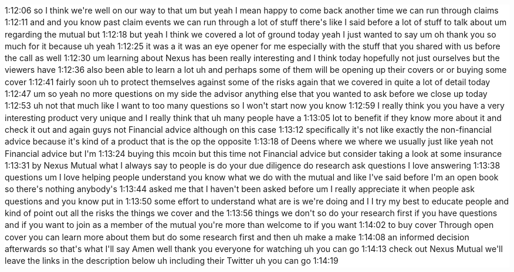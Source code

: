 1:12:06
so I think we're well on our way to that um but yeah I mean happy to come back another time we can run through claims
1:12:11
and and you know past claim events we can run through a lot of stuff there's like I said before a lot of stuff to talk about um regarding the mutual but
1:12:18
but yeah I think we covered a lot of ground today yeah I just wanted to say um oh thank you so much for it because uh yeah
1:12:25
it was a it was an eye opener for me especially with the stuff that you shared with us before the call as well
1:12:30
um learning about Nexus has been really interesting and I think today hopefully not just ourselves but the viewers have
1:12:36
also been able to learn a lot uh and perhaps some of them will be opening up their covers or or buying some cover
1:12:41
fairly soon uh to protect themselves against some of the risks again that we covered in quite a lot of detail today
1:12:47
um so yeah no more questions on my side the advisor anything else that you wanted to ask before we close up today
1:12:53
uh not that much like I want to too many questions so I won't start now you know
1:12:59
I really think you you have a very interesting product very unique and I really think that uh many people have a
1:13:05
lot to benefit if they know more about it and check it out and again guys not Financial advice although on this case
1:13:12
specifically it's not like exactly the non-financial advice because it's kind of a product that is the op the opposite
1:13:18
of Deens where we where we usually just like yeah not Financial advice but I'm
1:13:24
buying this mcoin but this time not Financial advice but consider taking a look at some insurance
1:13:31
by Nexus Mutual what I always say to people is do your due diligence do research ask questions I love answering
1:13:38
questions um I love helping people understand you know what we do with the mutual and like I've said before I'm an open book so there's nothing anybody's
1:13:44
asked me that I haven't been asked before um I really appreciate it when people ask questions and you know put in
1:13:50
some effort to understand what are is we're doing and I I try my best to educate people and kind of point out all the risks the things we cover and the
1:13:56
things we don't so do your research first if you have questions and if you want to join as a member of the mutual you're more than welcome to if you want
1:14:02
to buy cover Through open cover you can learn more about them but do some research first and then uh make a make
1:14:08
an informed decision afterwards so that's what I'll say Amen well thank you everyone for watching uh you can go
1:14:13
check out Nexus Mutual we'll leave the links in the description below uh including their Twitter uh you can go
1:14:19